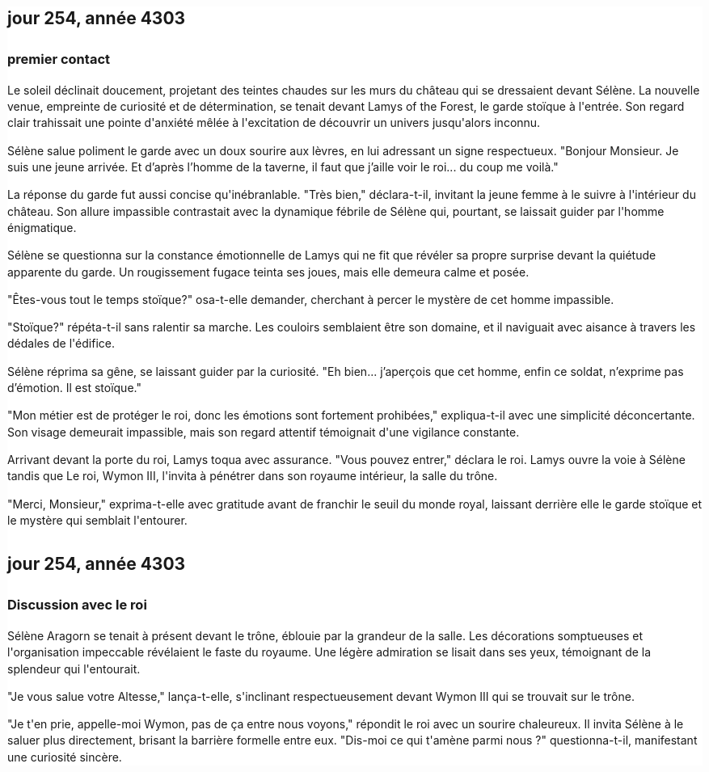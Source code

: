 <div class="timeline">
    <div class="event">
        <div class="event-content">
            <h2>jour 254, année 4303</h2>
			<h3>premier contact</h3>
			<p class="content">Le soleil déclinait doucement, projetant des teintes chaudes sur les murs du château qui se dressaient devant Sélène. La nouvelle venue, empreinte de curiosité et de détermination, se tenait devant Lamys of the Forest, le garde stoïque à l'entrée. Son regard clair trahissait une pointe d'anxiété mêlée à l'excitation de découvrir un univers jusqu'alors inconnu.

Sélène salue poliment le garde avec un doux sourire aux lèvres, en lui adressant un signe respectueux. "Bonjour Monsieur. Je suis une jeune arrivée. Et d’après l’homme de la taverne, il faut que j’aille voir le roi... du coup me voilà."

La réponse du garde fut aussi concise qu'inébranlable. "Très bien," déclara-t-il, invitant la jeune femme à le suivre à l'intérieur du château. Son allure impassible contrastait avec la dynamique fébrile de Sélène qui, pourtant, se laissait guider par l'homme énigmatique.

Sélène se questionna sur la constance émotionnelle de Lamys qui ne fit que révéler sa propre surprise devant la quiétude apparente du garde. Un rougissement fugace teinta ses joues, mais elle demeura calme et posée.

"Êtes-vous tout le temps stoïque?" osa-t-elle demander, cherchant à percer le mystère de cet homme impassible.

"Stoïque?" répéta-t-il sans ralentir sa marche. Les couloirs semblaient être son domaine, et il naviguait avec aisance à travers les dédales de l'édifice. 

Sélène réprima sa gêne, se laissant guider par la curiosité. "Eh bien... j’aperçois que cet homme, enfin ce soldat, n’exprime pas d’émotion. Il est stoïque."

"Mon métier est de protéger le roi, donc les émotions sont fortement prohibées," expliqua-t-il avec une simplicité déconcertante. Son visage demeurait impassible, mais son regard attentif témoignait d'une vigilance constante.

Arrivant devant la porte du roi, Lamys toqua avec assurance. "Vous pouvez entrer," déclara le roi. Lamys ouvre la voie à Sélène tandis que Le roi, Wymon III, l'invita à pénétrer dans son royaume intérieur, la salle du trône.

"Merci, Monsieur," exprima-t-elle avec gratitude avant de franchir le seuil du monde royal, laissant derrière elle le garde stoïque et le mystère qui semblait l'entourer.</p>
        </div>
    </div>
    <div class="event">
        <div class="event-content">
            <h2>jour 254, année 4303</h2>
			<h3>Discussion avec le roi</h3>
			<p class="content">Sélène Aragorn se tenait à présent devant le trône, éblouie par la grandeur de la salle. Les décorations somptueuses et l'organisation impeccable révélaient le faste du royaume. Une légère admiration se lisait dans ses yeux, témoignant de la splendeur qui l'entourait.

"Je vous salue votre Altesse," lança-t-elle, s'inclinant respectueusement devant Wymon III qui se trouvait sur le trône.

"Je t'en prie, appelle-moi Wymon, pas de ça entre nous voyons," répondit le roi avec un sourire chaleureux. Il invita Sélène à le saluer plus directement, brisant la barrière formelle entre eux. "Dis-moi ce qui t'amène parmi nous ?" questionna-t-il, manifestant une curiosité sincère.
